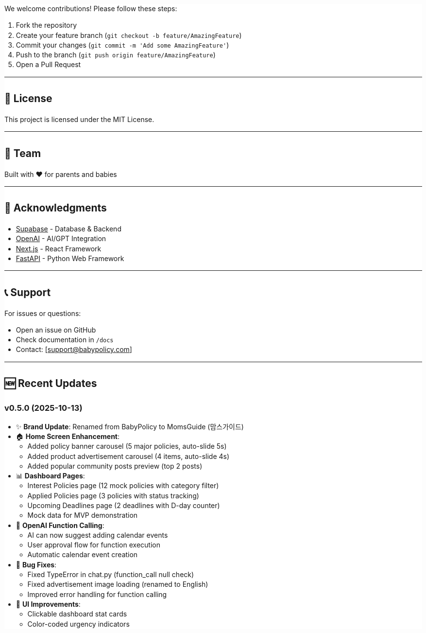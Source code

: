We welcome contributions! Please follow these steps:

1. Fork the repository
2. Create your feature branch (`git checkout -b feature/AmazingFeature`)
3. Commit your changes (`git commit -m 'Add some AmazingFeature'`)
4. Push to the branch (`git push origin feature/AmazingFeature`)
5. Open a Pull Request

---

## 📄 License

This project is licensed under the MIT License.

---

## 👥 Team

Built with ❤️ for parents and babies

---

## 🙏 Acknowledgments

- [Supabase](https://supabase.com/) - Database & Backend
- [OpenAI](https://openai.com/) - AI/GPT Integration
- [Next.js](https://nextjs.org/) - React Framework
- [FastAPI](https://fastapi.tiangolo.com/) - Python Web Framework

---

## 📞 Support

For issues or questions:
- Open an issue on GitHub
- Check documentation in `/docs`
- Contact: [support@babypolicy.com]

---

## 🆕 Recent Updates

### v0.5.0 (2025-10-13)
- ✨ **Brand Update**: Renamed from BabyPolicy to MomsGuide (맘스가이드)
- 🏠 **Home Screen Enhancement**:
  - Added policy banner carousel (5 major policies, auto-slide 5s)
  - Added product advertisement carousel (4 items, auto-slide 4s)
  - Added popular community posts preview (top 2 posts)
- 📊 **Dashboard Pages**:
  - Interest Policies page (12 mock policies with category filter)
  - Applied Policies page (3 policies with status tracking)
  - Upcoming Deadlines page (2 deadlines with D-day counter)
  - Mock data for MVP demonstration
- 📅 **OpenAI Function Calling**:
  - AI can now suggest adding calendar events
  - User approval flow for function execution
  - Automatic calendar event creation
- 🐛 **Bug Fixes**:
  - Fixed TypeError in chat.py (function_call null check)
  - Fixed advertisement image loading (renamed to English)
  - Improved error handling for function calling
- 🎨 **UI Improvements**:
  - Clickable dashboard stat cards
  - Color-coded urgency indicators